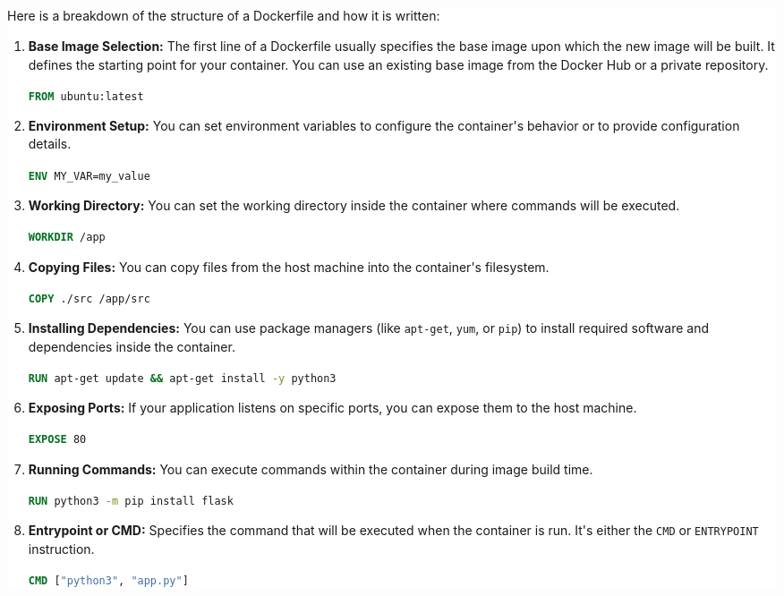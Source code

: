 Here is a breakdown of the structure of a Dockerfile and how it is written:

1. **Base Image Selection:**
   The first line of a Dockerfile usually specifies the base image upon which the new image will be built. It defines the starting point for your container. You can use an existing base image from the Docker Hub or a private repository.

   ```Dockerfile
   FROM ubuntu:latest
   ```

2. **Environment Setup:**
   You can set environment variables to configure the container's behavior or to provide configuration details.

   ```Dockerfile
   ENV MY_VAR=my_value
   ```

3. **Working Directory:**
   You can set the working directory inside the container where commands will be executed.

   ```Dockerfile
   WORKDIR /app
   ```

4. **Copying Files:**
   You can copy files from the host machine into the container's filesystem.

   ```Dockerfile
   COPY ./src /app/src
   ```

5. **Installing Dependencies:**
   You can use package managers (like `apt-get`, `yum`, or `pip`) to install required software and dependencies inside the container.

   ```Dockerfile
   RUN apt-get update && apt-get install -y python3
   ```

6. **Exposing Ports:**
   If your application listens on specific ports, you can expose them to the host machine.

   ```Dockerfile
   EXPOSE 80
   ```

7. **Running Commands:**
   You can execute commands within the container during image build time.

   ```Dockerfile
   RUN python3 -m pip install flask
   ```

8. **Entrypoint or CMD:**
   Specifies the command that will be executed when the container is run. It's either the `CMD` or `ENTRYPOINT` instruction.

   ```Dockerfile
   CMD ["python3", "app.py"]
   ```
